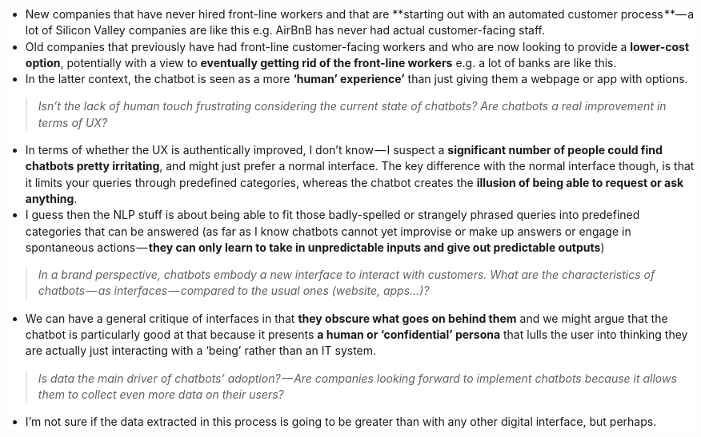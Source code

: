 *   New companies that have never hired front-line workers and that are **starting out with an automated customer process **— a lot of Silicon Valley companies are like this e.g. AirBnB has never had actual customer-facing staff.
*   Old companies that previously have had front-line customer-facing workers and who are now looking to provide a **lower-cost option**, potentially with a view to **eventually getting rid of the front-line workers** e.g. a lot of banks are like this.
*   In the latter context, the chatbot is seen as a more **‘human’ experience’** than just giving them a webpage or app with options.

> _Isn’t the lack of human touch frustrating considering the current state of chatbots? Are chatbots a real improvement in terms of UX?_

*   In terms of whether the UX is authentically improved, I don’t know — I suspect a **significant number of people could find chatbots pretty irritating**, and might just prefer a normal interface. The key difference with the normal interface though, is that it limits your queries through predefined categories, whereas the chatbot creates the **illusion of being able to request or ask anything**.
*   I guess then the NLP stuff is about being able to fit those badly-spelled or strangely phrased queries into predefined categories that can be answered (as far as I know chatbots cannot yet improvise or make up answers or engage in spontaneous actions — **they can only learn to take in unpredictable inputs and give out predictable outputs**)

> _In a brand perspective, chatbots embody a new interface to interact with customers. What are the characteristics of chatbots — as interfaces — compared to the usual ones (website, apps…)?_

*   We can have a general critique of interfaces in that **they obscure what goes on behind them** and we might argue that the chatbot is particularly good at that because it presents **a human or ‘confidential’ persona** that lulls the user into thinking they are actually just interacting with a ‘being’ rather than an IT system.

> _Is data the main driver of chatbots’ adoption? — Are companies looking forward to implement chatbots because it allows them to collect even more data on their users?_

*   I’m not sure if the data extracted in this process is going to be greater than with any other digital interface, but perhaps.